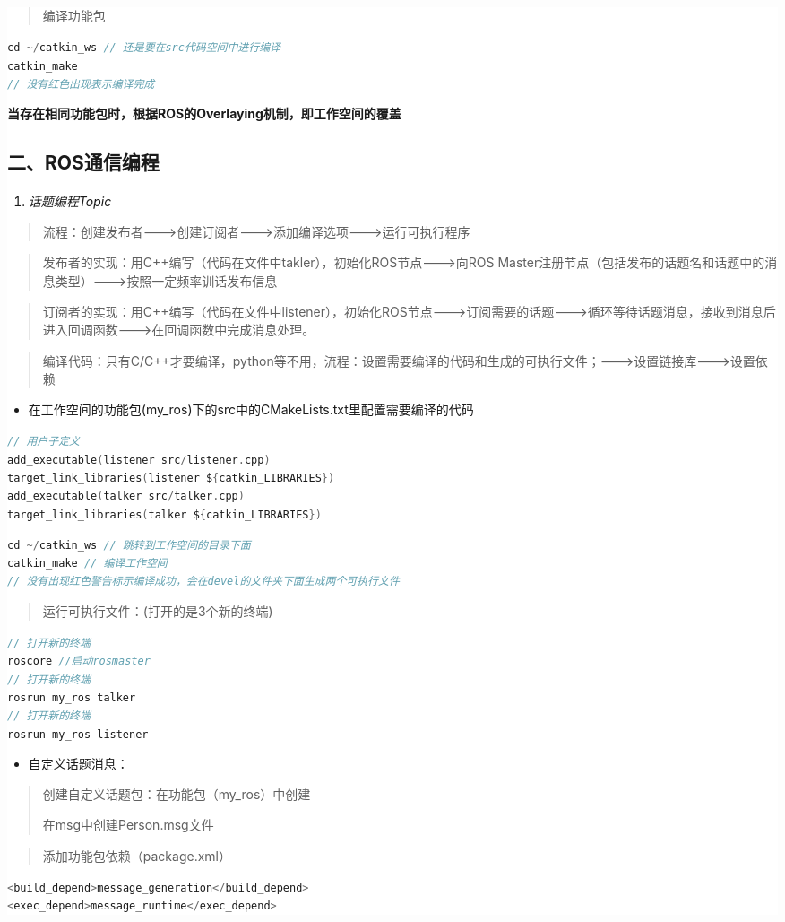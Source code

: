 > 编译功能包

```C
cd ~/catkin_ws // 还是要在src代码空间中进行编译
catkin_make
// 没有红色出现表示编译完成
```

**当存在相同功能包时，根据ROS的Overlaying机制，即工作空间的覆盖**

## 二、ROS通信编程

1. *话题编程Topic*

> 流程：创建发布者--->创建订阅者--->添加编译选项--->运行可执行程序

> 发布者的实现：用C++编写（代码在文件中takler），初始化ROS节点--->向ROS Master注册节点（包括发布的话题名和话题中的消息类型）--->按照一定频率训话发布信息

> 订阅者的实现：用C++编写（代码在文件中listener），初始化ROS节点--->订阅需要的话题--->循环等待话题消息，接收到消息后进入回调函数--->在回调函数中完成消息处理。

> 编译代码：只有C/C++才要编译，python等不用，流程：设置需要编译的代码和生成的可执行文件；--->设置链接库--->设置依赖

+ 在工作空间的功能包(my_ros)下的src中的CMakeLists.txt里配置需要编译的代码

```C
// 用户子定义
add_executable(listener src/listener.cpp)
target_link_libraries(listener ${catkin_LIBRARIES})
add_executable(talker src/talker.cpp)
target_link_libraries(talker ${catkin_LIBRARIES})
```

```C
cd ~/catkin_ws // 跳转到工作空间的目录下面
catkin_make // 编译工作空间
// 没有出现红色警告标示编译成功，会在devel的文件夹下面生成两个可执行文件
```

> 运行可执行文件：(打开的是3个新的终端)

```C
// 打开新的终端
roscore //启动rosmaster
// 打开新的终端
rosrun my_ros talker
// 打开新的终端
rosrun my_ros listener
```

+ 自定义话题消息：

> 创建自定义话题包：在功能包（my_ros）中创建
>
> 在msg中创建Person.msg文件

> 添加功能包依赖（package.xml）

```C
<build_depend>message_generation</build_depend>
<exec_depend>message_runtime</exec_depend>
```
